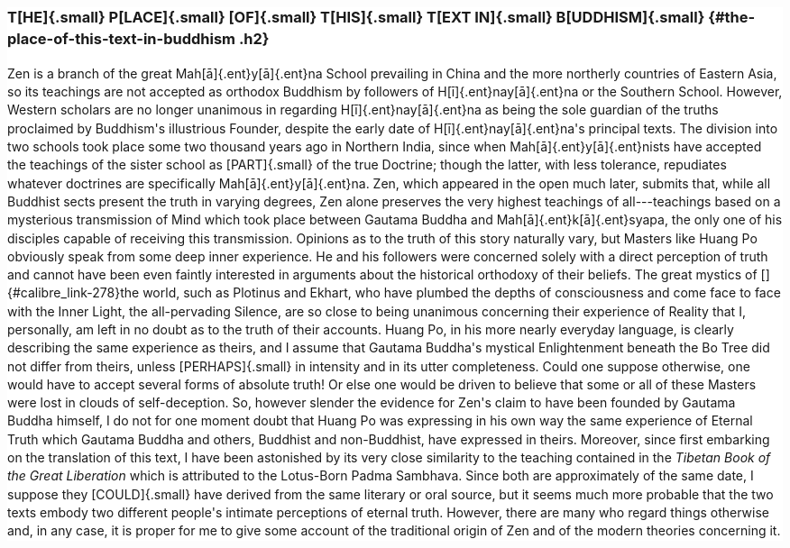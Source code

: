 ### **T[HE]{.small} P[LACE]{.small} [OF]{.small} T[HIS]{.small} T[EXT IN]{.small} B[UDDHISM]{.small}** {#the-place-of-this-text-in-buddhism .h2}

Zen is a branch of the great Mah[ā]{.ent}y[ā]{.ent}na School prevailing
in China and the more northerly countries of Eastern Asia, so its
teachings are not accepted as orthodox Buddhism by followers of
H[ī]{.ent}nay[ā]{.ent}na or the Southern School. However, Western
scholars are no longer unanimous in regarding H[ī]{.ent}nay[ā]{.ent}na
as being the sole guardian of the truths proclaimed by Buddhism's
illustrious Founder, despite the early date of
H[ī]{.ent}nay[ā]{.ent}na's principal texts. The division into two
schools took place some two thousand years ago in Northern India, since
when Mah[ā]{.ent}y[ā]{.ent}nists have accepted the teachings of the
sister school as [PART]{.small} of the true Doctrine; though the latter,
with less tolerance, repudiates whatever doctrines are specifically
Mah[ā]{.ent}y[ā]{.ent}na. Zen, which appeared in the open much later,
submits that, while all Buddhist sects present the truth in varying
degrees, Zen alone preserves the very highest teachings of
all---teachings based on a mysterious transmission of Mind which took
place between Gautama Buddha and Mah[ā]{.ent}k[ā]{.ent}syapa, the only
one of his disciples capable of receiving this transmission. Opinions as
to the truth of this story naturally vary, but Masters like Huang Po
obviously speak from some deep inner experience. He and his followers
were concerned solely with a direct perception of truth and cannot have
been even faintly interested in arguments about the historical orthodoxy
of their beliefs. The great mystics of []{#calibre_link-278}the world,
such as Plotinus and Ekhart, who have plumbed the depths of
consciousness and come face to face with the Inner Light, the
all-pervading Silence, are so close to being unanimous concerning their
experience of Reality that I, personally, am left in no doubt as to the
truth of their accounts. Huang Po, in his more nearly everyday language,
is clearly describing the same experience as theirs, and I assume that
Gautama Buddha's mystical Enlightenment beneath the Bo Tree did not
differ from theirs, unless [PERHAPS]{.small} in intensity and in its
utter completeness. Could one suppose otherwise, one would have to
accept several forms of absolute truth! Or else one would be driven to
believe that some or all of these Masters were lost in clouds of
self-deception. So, however slender the evidence for Zen's claim to have
been founded by Gautama Buddha himself, I do not for one moment doubt
that Huang Po was expressing in his own way the same experience of
Eternal Truth which Gautama Buddha and others, Buddhist and
non-Buddhist, have expressed in theirs. Moreover, since first embarking
on the translation of this text, I have been astonished by its very
close similarity to the teaching contained in the *Tibetan Book of the
Great Liberation* which is attributed to the Lotus-Born Padma Sambhava.
Since both are approximately of the same date, I suppose they
[COULD]{.small} have derived from the same literary or oral source, but
it seems much more probable that the two texts embody two different
people's intimate perceptions of eternal truth. However, there are many
who regard things otherwise and, in any case, it is proper for me to
give some account of the traditional origin of Zen and of the modern
theories concerning it.
